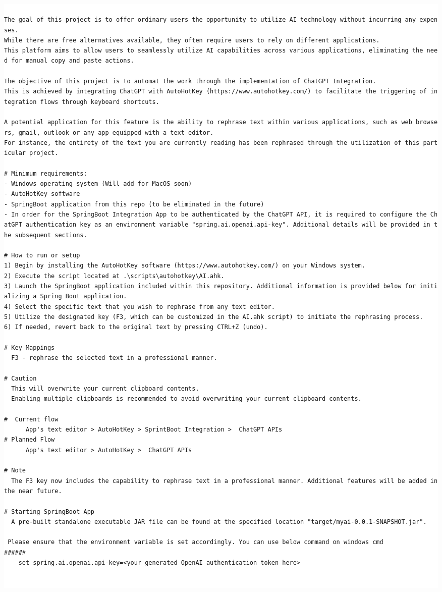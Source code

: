 ```

The goal of this project is to offer ordinary users the opportunity to utilize AI technology without incurring any expenses.
While there are free alternatives available, they often require users to rely on different applications. 
This platform aims to allow users to seamlessly utilize AI capabilities across various applications, eliminating the need for manual copy and paste actions.

The objective of this project is to automat the work through the implementation of ChatGPT Integration. 
This is achieved by integrating ChatGPT with AutoHotKey (https://www.autohotkey.com/) to facilitate the triggering of integration flows through keyboard shortcuts.

A potential application for this feature is the ability to rephrase text within various applications, such as web browsers, gmail, outlook or any app equipped with a text editor.
For instance, the entirety of the text you are currently reading has been rephrased through the utilization of this particular project.

# Minimum requirements:
- Windows operating system (Will add for MacOS soon)
- AutoHotKey software  
- SpringBoot application from this repo (to be eliminated in the future)
- In order for the SpringBoot Integration App to be authenticated by the ChatGPT API, it is required to configure the ChatGPT authentication key as an environment variable "spring.ai.openai.api-key". Additional details will be provided in the subsequent sections.

# How to run or setup
1) Begin by installing the AutoHotKey software (https://www.autohotkey.com/) on your Windows system.
2) Execute the script located at .\scripts\autohotkey\AI.ahk.
3) Launch the SpringBoot application included within this repository. Additional information is provided below for initializing a Spring Boot application.
4) Select the specific text that you wish to rephrase from any text editor.
5) Utilize the designated key (F3, which can be customized in the AI.ahk script) to initiate the rephrasing process.
6) If needed, revert back to the original text by pressing CTRL+Z (undo).

# Key Mappings
  F3 - rephrase the selected text in a professional manner.

# Caution 
  This will overwrite your current clipboard contents. 
  Enabling multiple clipboards is recommended to avoid overwriting your current clipboard contents.

#  Current flow 
      App's text editor > AutoHotKey > SprintBoot Integration >  ChatGPT APIs
# Planned Flow
      App's text editor > AutoHotKey >  ChatGPT APIs

# Note
  The F3 key now includes the capability to rephrase text in a professional manner. Additional features will be added in the near future.
  
# Starting SpringBoot App
  A pre-built standalone executable JAR file can be found at the specified location "target/myai-0.0.1-SNAPSHOT.jar". 
  
 Please ensure that the environment variable is set accordingly. You can use below command on windows cmd  
######
    set spring.ai.openai.api-key=<your generated OpenAI authentication token here>
    
      
```